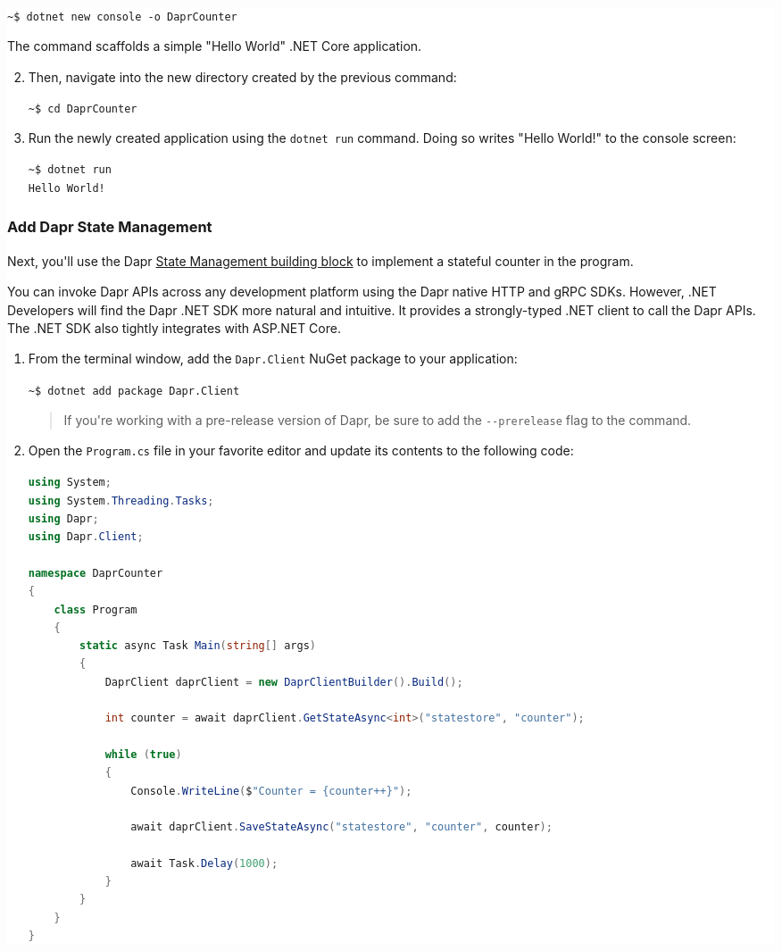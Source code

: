    ```terminal
   ~$ dotnet new console -o DaprCounter
   ```

   The command scaffolds a simple "Hello World" .NET Core application.  

2. Then, navigate into the new directory created by the previous command:

   ```terminal
   ~$ cd DaprCounter
   ```

3. Run the newly created application using the `dotnet run` command. Doing so writes "Hello World!" to the console screen:

   ```terminal
   ~$ dotnet run
   Hello World!
   ```

### Add Dapr State Management

Next, you'll use the Dapr [State Management building block](https://docs.dapr.io/developing-applications/building-blocks/state-management/state-management-overview/) to implement a stateful counter in the program.

You can invoke Dapr APIs across any development platform using the Dapr native HTTP and gRPC SDKs. However, .NET Developers will find the Dapr .NET SDK more natural and intuitive. It provides a strongly-typed .NET client to call the Dapr APIs. The .NET SDK also tightly integrates with ASP.NET Core.

1. From the terminal window, add the `Dapr.Client` NuGet package to your application:

   ```
   ~$ dotnet add package Dapr.Client
   ```

   > If you're working with a pre-release version of Dapr, be sure to add the `--prerelease` flag to the command.

2. Open the `Program.cs` file in your favorite editor and update its contents to the following code:

   ```c#
   using System;
   using System.Threading.Tasks;
   using Dapr;
   using Dapr.Client;
   
   namespace DaprCounter
   {
       class Program
       {
           static async Task Main(string[] args)
           {
               DaprClient daprClient = new DaprClientBuilder().Build();
   
               int counter = await daprClient.GetStateAsync<int>("statestore", "counter");
   
               while (true)
               {
                   Console.WriteLine($"Counter = {counter++}");
   
                   await daprClient.SaveStateAsync("statestore", "counter", counter);
   
                   await Task.Delay(1000);
               }
           }
       }
   }
   ```
